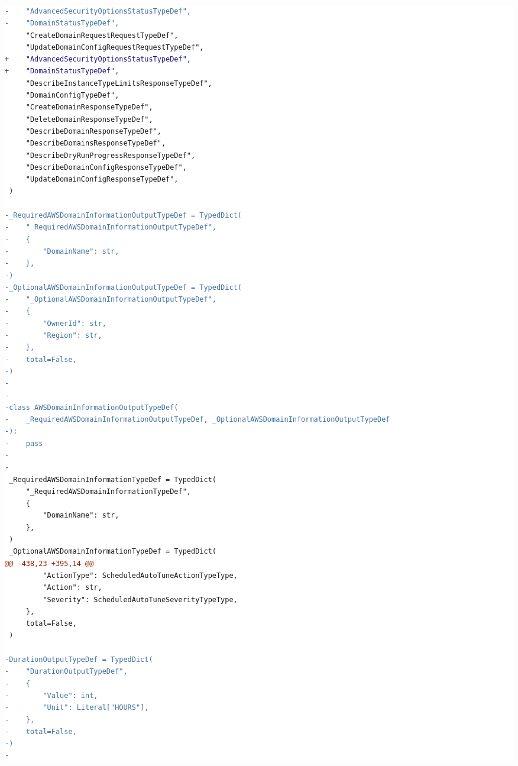 ```diff
-    "AdvancedSecurityOptionsStatusTypeDef",
-    "DomainStatusTypeDef",
     "CreateDomainRequestRequestTypeDef",
     "UpdateDomainConfigRequestRequestTypeDef",
+    "AdvancedSecurityOptionsStatusTypeDef",
+    "DomainStatusTypeDef",
     "DescribeInstanceTypeLimitsResponseTypeDef",
     "DomainConfigTypeDef",
     "CreateDomainResponseTypeDef",
     "DeleteDomainResponseTypeDef",
     "DescribeDomainResponseTypeDef",
     "DescribeDomainsResponseTypeDef",
     "DescribeDryRunProgressResponseTypeDef",
     "DescribeDomainConfigResponseTypeDef",
     "UpdateDomainConfigResponseTypeDef",
 )
 
-_RequiredAWSDomainInformationOutputTypeDef = TypedDict(
-    "_RequiredAWSDomainInformationOutputTypeDef",
-    {
-        "DomainName": str,
-    },
-)
-_OptionalAWSDomainInformationOutputTypeDef = TypedDict(
-    "_OptionalAWSDomainInformationOutputTypeDef",
-    {
-        "OwnerId": str,
-        "Region": str,
-    },
-    total=False,
-)
-
-
-class AWSDomainInformationOutputTypeDef(
-    _RequiredAWSDomainInformationOutputTypeDef, _OptionalAWSDomainInformationOutputTypeDef
-):
-    pass
-
-
 _RequiredAWSDomainInformationTypeDef = TypedDict(
     "_RequiredAWSDomainInformationTypeDef",
     {
         "DomainName": str,
     },
 )
 _OptionalAWSDomainInformationTypeDef = TypedDict(
@@ -438,23 +395,14 @@
         "ActionType": ScheduledAutoTuneActionTypeType,
         "Action": str,
         "Severity": ScheduledAutoTuneSeverityTypeType,
     },
     total=False,
 )
 
-DurationOutputTypeDef = TypedDict(
-    "DurationOutputTypeDef",
-    {
-        "Value": int,
-        "Unit": Literal["HOURS"],
-    },
-    total=False,
-)
-
```